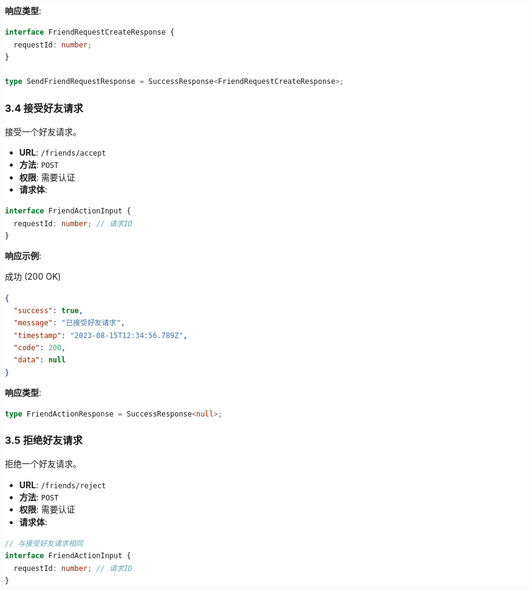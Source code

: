 **响应类型**:
```typescript
interface FriendRequestCreateResponse {
  requestId: number;
}

type SendFriendRequestResponse = SuccessResponse<FriendRequestCreateResponse>;
```

### 3.4 接受好友请求

接受一个好友请求。

- **URL**: `/friends/accept`
- **方法**: `POST`
- **权限**: 需要认证
- **请求体**:

```typescript
interface FriendActionInput {
  requestId: number; // 请求ID
}
```

**响应示例**:

成功 (200 OK)
```json
{
  "success": true,
  "message": "已接受好友请求",
  "timestamp": "2023-08-15T12:34:56.789Z",
  "code": 200,
  "data": null
}
```

**响应类型**:
```typescript
type FriendActionResponse = SuccessResponse<null>;
```

### 3.5 拒绝好友请求

拒绝一个好友请求。

- **URL**: `/friends/reject`
- **方法**: `POST`
- **权限**: 需要认证
- **请求体**:

```typescript
// 与接受好友请求相同
interface FriendActionInput {
  requestId: number; // 请求ID
}
```
